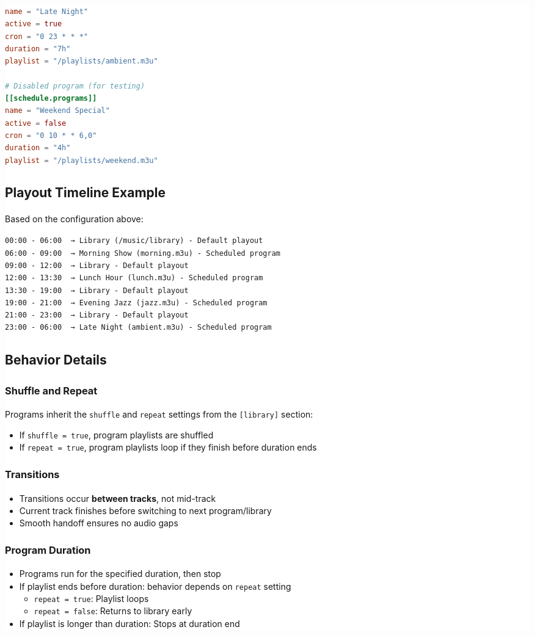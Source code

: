 ```toml
name = "Late Night"
active = true
cron = "0 23 * * *"
duration = "7h"
playlist = "/playlists/ambient.m3u"

# Disabled program (for testing)
[[schedule.programs]]
name = "Weekend Special"
active = false
cron = "0 10 * * 6,0"
duration = "4h"
playlist = "/playlists/weekend.m3u"
```

## Playout Timeline Example

Based on the configuration above:

```
00:00 - 06:00  → Library (/music/library) - Default playout
06:00 - 09:00  → Morning Show (morning.m3u) - Scheduled program
09:00 - 12:00  → Library - Default playout
12:00 - 13:30  → Lunch Hour (lunch.m3u) - Scheduled program
13:30 - 19:00  → Library - Default playout
19:00 - 21:00  → Evening Jazz (jazz.m3u) - Scheduled program
21:00 - 23:00  → Library - Default playout
23:00 - 06:00  → Late Night (ambient.m3u) - Scheduled program
```

## Behavior Details

### Shuffle and Repeat

Programs inherit the `shuffle` and `repeat` settings from the `[library]` section:

- If `shuffle = true`, program playlists are shuffled
- If `repeat = true`, program playlists loop if they finish before duration ends

### Transitions

- Transitions occur **between tracks**, not mid-track
- Current track finishes before switching to next program/library
- Smooth handoff ensures no audio gaps

### Program Duration

- Programs run for the specified duration, then stop
- If playlist ends before duration: behavior depends on `repeat` setting
    - `repeat = true`: Playlist loops
    - `repeat = false`: Returns to library early
- If playlist is longer than duration: Stops at duration end
